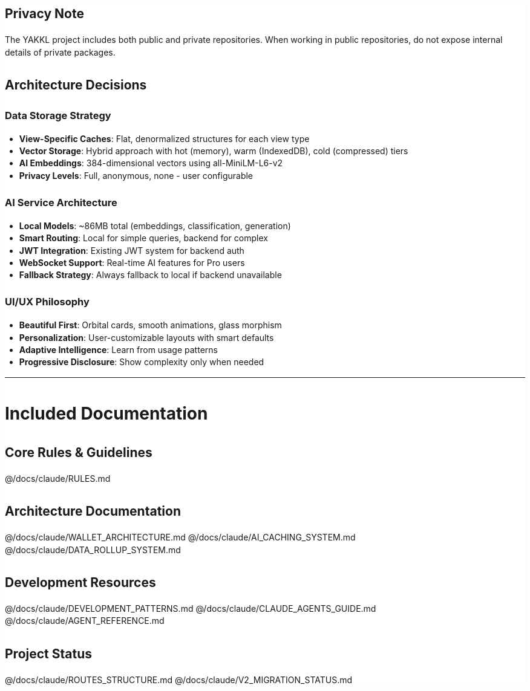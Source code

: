 ## Privacy Note
The YAKKL project includes both public and private repositories. When working in public repositories, do not expose internal details of private packages.

## Architecture Decisions

### Data Storage Strategy
- **View-Specific Caches**: Flat, denormalized structures for each view type
- **Vector Storage**: Hybrid approach with hot (memory), warm (IndexedDB), cold (compressed) tiers
- **AI Embeddings**: 384-dimensional vectors using all-MiniLM-L6-v2
- **Privacy Levels**: Full, anonymous, none - user configurable

### AI Service Architecture
- **Local Models**: ~86MB total (embeddings, classification, generation)
- **Smart Routing**: Local for simple queries, backend for complex
- **JWT Integration**: Existing JWT system for backend auth
- **WebSocket Support**: Real-time AI features for Pro users
- **Fallback Strategy**: Always fallback to local if backend unavailable

### UI/UX Philosophy
- **Beautiful First**: Orbital cards, smooth animations, glass morphism
- **Personalization**: User-customizable layouts with smart defaults
- **Adaptive Intelligence**: Learn from usage patterns
- **Progressive Disclosure**: Show complexity only when needed


---

# Included Documentation

## Core Rules & Guidelines
@/docs/claude/RULES.md

## Architecture Documentation
@/docs/claude/WALLET_ARCHITECTURE.md
@/docs/claude/AI_CACHING_SYSTEM.md
@/docs/claude/DATA_ROLLUP_SYSTEM.md

## Development Resources
@/docs/claude/DEVELOPMENT_PATTERNS.md
@/docs/claude/CLAUDE_AGENTS_GUIDE.md
@/docs/claude/AGENT_REFERENCE.md

## Project Status
@/docs/claude/ROUTES_STRUCTURE.md
@/docs/claude/V2_MIGRATION_STATUS.md

